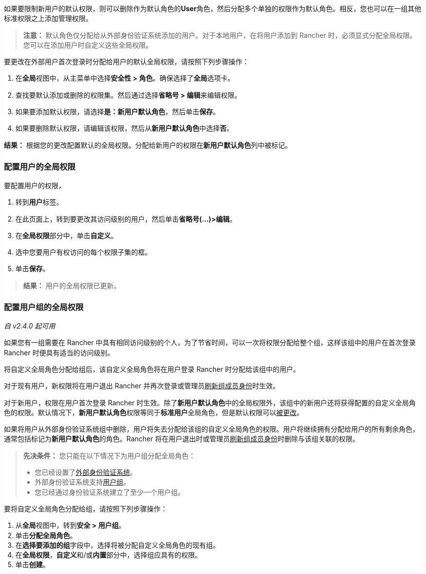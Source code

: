 如果要限制新用户的默认权限，则可以删除作为默认角色的**User**角色，然后分配多个单独的权限作为默认角色。相反，您也可以在一组其他标准权限之上添加管理权限。

> **注意：** 默认角色仅分配给从外部身份验证系统添加的用户。对于本地用户，在将用户添加到 Rancher 时，必须显式分配全局权限。您可以在添加用户时自定义这些全局权限。

要更改在外部用户首次登录时分配给用户的默认全局权限，请按照下列步骤操作：

1. 在**全局**视图中，从主菜单中选择**安全性 > 角色**。确保选择了**全局**选项卡。

2. 查找要默认添加或删除的权限集。然后通过选择**省略号 > 编辑**来编辑权限。

3. 如果要添加默认权限，请选择**是：新用户默认角色**，然后单击**保存**。

4. 如果要删除默认权限，请编辑该权限，然后从**新用户默认角色**中选择**否**。

**结果：** 根据您的更改配置默认的全局权限。分配给新用户的权限在**新用户默认角色**列中被标记。

### 配置用户的全局权限

要配置用户的权限，

1. 转到**用户**标签。

1. 在此页面上，转到要更改其访问级别的用户，然后单击**省略号(...)>编辑**。

1. 在**全局权限**部分中，单击**自定义**。

1. 选中您要用户有权访问的每个权限子集的框。

1. 单击**保存**。

> **结果：** 用户的全局权限已更新。

### 配置用户组的全局权限

_自 v2.4.0 起可用_

如果您有一组需要在 Rancher 中具有相同访问级别的个人，为了节省时间，可以一次将权限分配给整个组，这样该组中的用户在首次登录 Rancher 时便具有适当的访问级别。

将自定义全局角色分配给组后，该自定义全局角色将在用户登录 Rancher 时分配给该组中的用户。

对于现有用户，新权限将在用户退出 Rancher 并再次登录或管理员[刷新组成员身份](#刷新组成员身份)时生效。

对于新用户，权限在用户首次登录 Rancher 时生效。除了**新用户默认角色**中的全局权限外，该组中的新用户还将获得配置的自定义全局角色的权限。默认情况下，**新用户默认角色**权限等同于**标准用户**全局角色，但是默认权限可以[被更改](#配置默认的全局权限)。

如果将用户从外部身份验证系统组中删除，用户将失去分配给该组的自定义全局角色的权限。用户将继续拥有分配给用户的所有剩余角色，通常包括标记为**新用户默认角色**的角色。Rancher 将在用户退出时或管理员[刷新组成员身份](#刷新组成员身份)时删除与该组关联的权限。

> **先决条件：** 您只能在以下情况下为用户组分配全局角色：
>
> - 您已经设置了[外部身份验证系统](/docs/rancher2.5/admin-settings/authentication/)。
> - 外部身份验证系统支持[用户组](/docs/rancher2.5/admin-settings/authentication/user-groups//)。
> - 您已经通过身份验证系统建立了至少一个用户组。

要将自定义全局角色分配给组，请按照下列步骤操作：

1. 从**全局**视图中，转到**安全 > 用户组**。
2. 单击**分配全局角色**。
3. 在**选择要添加的组**字段中，选择将被分配自定义全局角色的现有组。
4. 在**全局权限**，**自定义**和/或**内置**部分中，选择组应具有的权限。
5. 单击**创建**。
